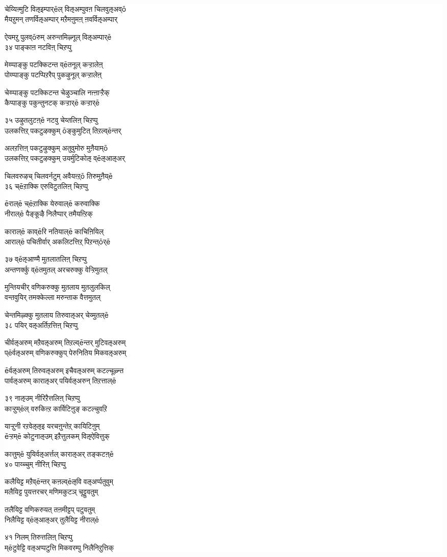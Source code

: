 चेय्यिऩ्मुटि विऌइम्पार्ēल् विऌअम्पुवऩ चिलवुऌअव्ō  
मैयऱुमन् तणर्विऌअम्पार् मऱैमऩुमऩ् ऩवर्विऌअम्पार्  
    
ऐयमऱु पुलव्ōरुम् अरुन्तमिऴ्नूल् विऌअम्पार्ē  
 ३४ पाङ्काऩ नटविऩ् चिऱप्पु  
    
मेय्प्पाङ्कु पटक्किटन्त व्ēतनूल् कऱ्ऱालेऩ्  
पोय्प्पाङ्कु पटप्पिऱरैप् पुकऴुनूल् कऱ्ऱालेऩ्  
    
चेय्प्पाङ्कु पटक्किटन्त चेऴुञ्चालि नऩ्ऩाऱ्ऱैक्  
कैप्पाङ्कु पकुन्तुनटक् कऱ्ऱार्ē कऱ्ऱार्ē  
    
 ३५ उऴुतलुटऩ्ē नटवु चेय्तलिऩ् चिऱप्पु  
उलकत्तिऱ् पकटुऴक्कुम् ōङ्कुमुटित् तिऱल्व्ēन्तर्  
    
अलऱत्तिऩ् पकटुऴुक्कुम् अतुवुमोरु मुऩैयाम्ō  
उलकत्तिऱ् पकटुऴक्कुम् उयर्मुटिकोऌ व्ēऌआऌअर्  
    
चिलवरुऴच् चिलवर्नटुम् अवैयऩ्ऱ्ō तिरुमुऩैय्ē  
 ३६ च्ēऱाक्कि एरुविटुतलिऩ् चिऱप्पु  
    
ēराल्ē च्ēऱाक्कि येरुवाल्ē करुवाक्कि  
नीराल्ē पैङ्कूऴै निलैप्पार् तमैयऩ्ऱिक्  
    
काराल्ē काव्ēरि नतियाल्ē काचिऩियिल्  
आराल्ē पचितीर्वार् अकलिटत्तिऱ् पिऱन्त्ōर्ē  
    
 ३७ व्ēऌआण्मै मुतलातलिऩ् चिऱप्पु  
अन्तणर्क्कु व्ēतमुतल् अरचरुक्कु वेऱ्ऱिमुतल्  
    
मुन्तियचीर् वणिकरुक्कु मुतलाय मुतलुलकिल्  
वन्तवुयिर् तमक्केल्ला मरुन्ताक वैत्तमुतल्  
    
चेन्तमिऴ्क्कु मुतलाय तिरुवाऌअर् चेय्मुतल्ē  
 ३८ पयिर् वऌअर्तिऱत्तिऩ् चिऱप्पु  
    
चीर्वऌअरुम् मऱैवऌअरुम् तिऱल्व्ēन्तर् मुटिवऌअरुम्  
प्ēर्वऌअरुम् वणिकरुक्कुप् पेरुनितिय मिकवऌअरुम्  
    
ēर्वऌअरुम् तिरुवऌअरुम् इचैवऌअरुम् कटल्चूऴ्न्त  
पार्वऌअरुम् काराऌअर् पयिर्वऌअरुन् तिऱत्ताल्ē  
    
 ३९ नाऌउम् नीरिऱैत्तलिऩ् चिऱप्पु  
काऱ्ऱुम्ēल् वरुकिऩ्ऱ कार्विटिऩुङ् कटल्चुवऱि  
    
याऱ्ऱुनी रऱवेऌऌइ यरचऩुन्तेऱ् कायिटिऩुम्  
ēऱ्ऱम्ē कोटुनाऌउम् इऱैत्तुलकम् विऌऐवित्तुक्  
    
कात्तुम्ē युयिर्वऌअर्त्तल् काराऌअर् तङ्कटऩ्ē  
 ४० पाय्च्चुम् नीरिऩ् चिऱप्पु  
    
कलैयिट्ट मऱैव्ēन्तर् कऩल्व्ēऌवि वऌअर्प्पतुवुम्  
मलैयिट्ट पुयत्तरचर् मणिमकुटञ् चूट्टुवतुम्  
    
तलैयिट्ट वणिकरुयत् तऩमीट्टप् पटुवतुम्  
निलैयिट्ट व्ēऌआऌअर् तुलैयिट्ट नीराल्ē

 ४१ निलम् तिरुत्तलिऩ् चिऱप्पु  
म्ēटुवेट्टि वऌअप्पटुत्ति मिकवरम्पु निलैनिऱुत्तिक्  
    
